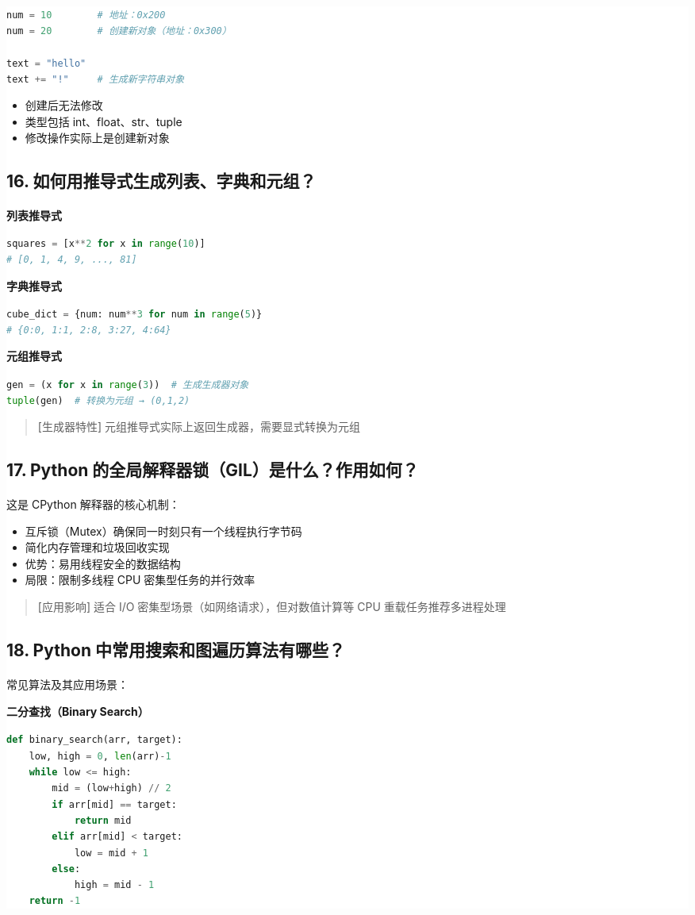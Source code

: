 ```python
num = 10        # 地址：0x200
num = 20        # 创建新对象（地址：0x300）

text = "hello"
text += "!"     # 生成新字符串对象
```

- 创建后无法修改
- 类型包括 int、float、str、tuple
- 修改操作实际上是创建新对象

## 16. 如何用推导式生成列表、字典和元组？

**列表推导式**

```python
squares = [x**2 for x in range(10)]
# [0, 1, 4, 9, ..., 81]
```

**字典推导式**

```python
cube_dict = {num: num**3 for num in range(5)}
# {0:0, 1:1, 2:8, 3:27, 4:64}
```

**元组推导式**

```python
gen = (x for x in range(3))  # 生成生成器对象
tuple(gen)  # 转换为元组 → (0,1,2)
```

> [生成器特性] 元组推导式实际上返回生成器，需要显式转换为元组

## 17. Python 的全局解释器锁（GIL）是什么？作用如何？

这是 CPython 解释器的核心机制：

- 互斥锁（Mutex）确保同一时刻只有一个线程执行字节码
- 简化内存管理和垃圾回收实现
- 优势：易用线程安全的数据结构
- 局限：限制多线程 CPU 密集型任务的并行效率

> [应用影响] 适合 I/O 密集型场景（如网络请求），但对数值计算等 CPU 重载任务推荐多进程处理

## 18. Python 中常用搜索和图遍历算法有哪些？

常见算法及其应用场景：

**二分查找（Binary Search）**

```python
def binary_search(arr, target):
    low, high = 0, len(arr)-1
    while low <= high:
        mid = (low+high) // 2
        if arr[mid] == target:
            return mid
        elif arr[mid] < target:
            low = mid + 1
        else:
            high = mid - 1
    return -1
```
